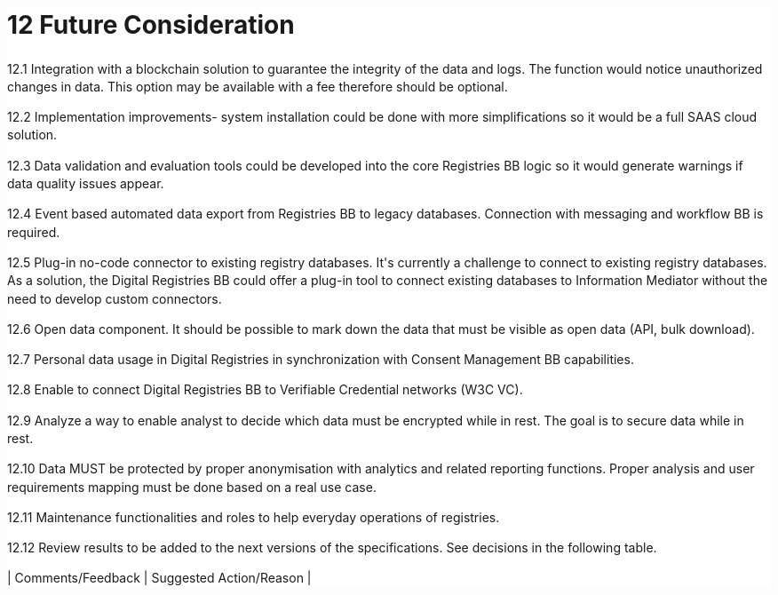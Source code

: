 # 12  Future Consideration

12.1 Integration with a blockchain solution to guarantee the integrity of the data and logs. The function would notice unauthorized changes in data. This option may be available with a fee therefore should be optional.&#x20;

12.2 Implementation improvements- system installation could be done with more simplifications so it would be a full SAAS cloud solution. &#x20;

12.3 Data validation and evaluation tools could be developed into the core Registries BB logic so it would generate warnings if data quality issues appear.

12.4 Event based automated data export from Registries BB to legacy databases. Connection with messaging and workflow BB is required.&#x20;

12.5 Plug-in no-code connector to existing registry databases. It's currently a challenge to connect to existing registry databases. As a solution, the Digital Registries BB could offer a plug-in tool to connect existing databases to Information Mediator without the need to develop custom connectors.&#x20;

12.6 Open data component. It should be possible to mark down the data that must be visible as open data (API, bulk download). &#x20;

12.7 Personal data usage in Digital Registries in synchronization with Consent Management BB capabilities. &#x20;

12.8 Enable to connect Digital Registries BB to Verifiable Credential networks   (W3C VC).&#x20;

12.9 Analyze a way to enable analyst to decide which data must be encrypted while in rest. The goal is to secure data while in rest.&#x20;

12.10 Data MUST be protected by proper anonymisation with analytics and related reporting functions. Proper analysis and user requirements mapping must be done based on a real use case.&#x20;

12.11 Maintenance functionalities and roles to help everyday operations of registries.

12.12  Review results to be added to the next versions of the specifications. See decisions in the following table.



| Comments/Feedback                                                                                                                                                                                                                                                                                                                                                                                                                                                                                                                                                                                                                                                                                                                                                                                                                                                                                      | Suggested Action/Reason                                                                                                                                                                                                                                                                                                                                                                                                                                                                                                                                                                                                                                                                                                                                                                                                                                                                                                                                                                                                                                                                                                                                                                                                                                                                                                                                                                                                                                                                                                                                                                                                                                                                                         |